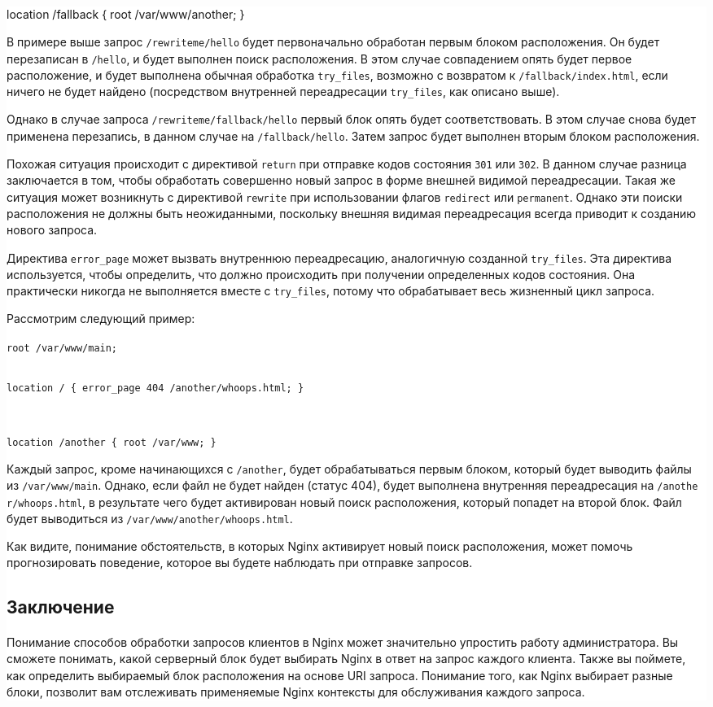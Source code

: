 location /fallback {
    root /var/www/another;
}
</code></pre>
<p>В примере выше запрос <code>/rewriteme/hello</code> будет первоначально обработан первым блоком расположения.  Он будет перезаписан в <code>/hello</code>, и будет выполнен поиск расположения.  В этом случае совпадением опять будет первое расположение, и будет выполнена обычная обработка <code>try_files</code>, возможно с возвратом к <code>/fallback/index.html</code>, если ничего не будет найдено (посредством внутренней переадресации <code>try_files</code>, как описано выше).</p>

<p>Однако в случае запроса <code>/rewriteme/fallback/hello</code> первый блок опять будет соответствовать.  В этом случае снова будет применена перезапись, в данном случае на <code>/fallback/hello</code>.  Затем запрос будет выполнен вторым блоком расположения.</p>

<p>Похожая ситуация происходит с директивой <code>return</code> при отправке кодов состояния <code>301</code> или <code>302</code>.  В данном случае разница заключается в том, чтобы обработать совершенно новый запрос в форме внешней видимой переадресации.  Такая же ситуация может возникнуть с директивой <code>rewrite</code> при использовании флагов <code>redirect</code> или <code>permanent</code>.  Однако эти поиски расположения не должны быть неожиданными, поскольку внешняя видимая переадресация всегда приводит к созданию нового запроса.</p>

<p>Директива <code>error_page</code> может вызвать внутреннюю переадресацию, аналогичную созданной <code>try_files</code>.  Эта директива используется, чтобы определить, что должно происходить при получении определенных кодов состояния.  Она практически никогда не выполняется вместе с <code>try_files</code>, потому что обрабатывает весь жизненный цикл запроса.</p>

<p>Рассмотрим следующий пример:</p>
<pre class="code-pre "><code>root /var/www/main;

location / {
    error_page 404 /another/whoops.html;
}

location /another {
    root /var/www;
}
</code></pre>
<p>Каждый запрос, кроме начинающихся с <code>/another</code>, будет обрабатываться первым блоком, который будет выводить файлы из <code>/var/www/main</code>.  Однако, если файл не будет найден (статус 404), будет выполнена внутренняя переадресация на <code>/another/whoops.html</code>, в результате чего будет активирован новый поиск расположения, который попадет на второй блок.  Файл будет выводиться из <code>/var/www/another/whoops.html</code>.</p>

<p>Как видите, понимание обстоятельств, в которых Nginx активирует новый поиск расположения, может помочь прогнозировать поведение, которое вы будете наблюдать при отправке запросов.</p>

<h2 id="Заключение">Заключение</h2>

<p>Понимание способов обработки запросов клиентов в Nginx может значительно упростить работу администратора.  Вы сможете понимать, какой серверный блок будет выбирать Nginx в ответ на запрос каждого клиента.  Также вы поймете, как определить выбираемый блок расположения на основе URI запроса.  Понимание того, как Nginx выбирает разные блоки, позволит вам отслеживать применяемые Nginx контексты для обслуживания каждого запроса.</p>
